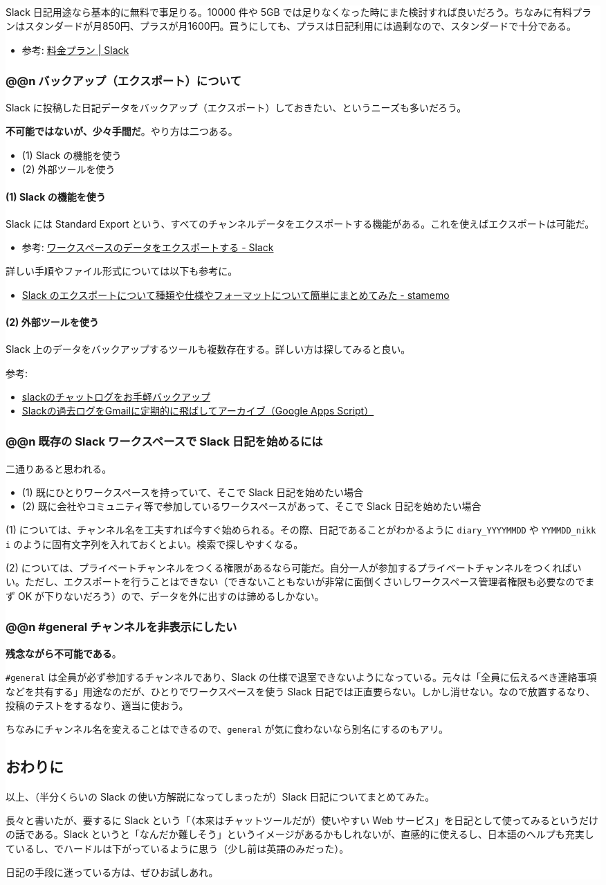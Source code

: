 Slack 日記用途なら基本的に無料で事足りる。10000 件や 5GB では足りなくなった時にまた検討すれば良いだろう。ちなみに有料プランはスタンダードが月850円、プラスが月1600円。買うにしても、プラスは日記利用には過剰なので、スタンダードで十分である。

- 参考: [料金プラン | Slack](https://slack.com/pricing)

### @@n バックアップ（エクスポート）について
Slack に投稿した日記データをバックアップ（エクスポート）しておきたい、というニーズも多いだろう。

**不可能ではないが、少々手間だ**。やり方は二つある。

- (1) Slack の機能を使う
- (2) 外部ツールを使う

#### (1) Slack の機能を使う
Slack には Standard Export という、すべてのチャンネルデータをエクスポートする機能がある。これを使えばエクスポートは可能だ。

- 参考: [ワークスペースのデータをエクスポートする - Slack](https://get.slack.help/hc/ja/articles/201658943-%E3%83%AF%E3%83%BC%E3%82%AF%E3%82%B9%E3%83%9A%E3%83%BC%E3%82%B9%E3%81%AE%E3%83%87%E3%83%BC%E3%82%BF%E3%82%92%E3%82%A8%E3%82%AF%E3%82%B9%E3%83%9D%E3%83%BC%E3%83%88%E3%81%99%E3%82%8B)

詳しい手順やファイル形式については以下も参考に。

- [Slack のエクスポートについて種類や仕様やフォーマットについて簡単にまとめてみた - stamemo](http://stakiran.hatenablog.com/entry/2018/10/26/073753)

#### (2) 外部ツールを使う
Slack 上のデータをバックアップするツールも複数存在する。詳しい方は探してみると良い。

参考:

- [slackのチャットログをお手軽バックアップ](https://blog.pyyoshi.com/2016/10/18/slacknotiyatutoroguwooshou-qing-batukuatupu/)
- [Slackの過去ログをGmailに定期的に飛ばしてアーカイブ（Google Apps Script）](https://qiita.com/supertaihei02/items/61fd9e60ce63692b649f)

### @@n 既存の Slack ワークスペースで Slack 日記を始めるには
二通りあると思われる。

- (1) 既にひとりワークスペースを持っていて、そこで Slack 日記を始めたい場合
- (2) 既に会社やコミュニティ等で参加しているワークスペースがあって、そこで Slack 日記を始めたい場合

(1) については、チャンネル名を工夫すれば今すぐ始められる。その際、日記であることがわかるように `diary_YYYYMMDD` や `YYMMDD_nikki` のように固有文字列を入れておくとよい。検索で探しやすくなる。

(2) については、プライベートチャンネルをつくる権限があるなら可能だ。自分一人が参加するプライベートチャンネルをつくればいい。ただし、エクスポートを行うことはできない（できないこともないが非常に面倒くさいしワークスペース管理者権限も必要なのでまず OK が下りないだろう）ので、データを外に出すのは諦めるしかない。

### @@n #general チャンネルを非表示にしたい
**残念ながら不可能である**。

`#general` は全員が必ず参加するチャンネルであり、Slack の仕様で退室できないようになっている。元々は「全員に伝えるべき連絡事項などを共有する」用途なのだが、ひとりでワークスペースを使う Slack 日記では正直要らない。しかし消せない。なので放置するなり、投稿のテストをするなり、適当に使おう。

ちなみにチャンネル名を変えることはできるので、`general` が気に食わないなら別名にするのもアリ。

## おわりに
以上、（半分くらいの Slack の使い方解説になってしまったが）Slack 日記についてまとめてみた。

長々と書いたが、要するに Slack という「（本来はチャットツールだが）使いやすい Web サービス」を日記として使ってみるというだけの話である。Slack というと「なんだか難しそう」というイメージがあるかもしれないが、直感的に使えるし、日本語のヘルプも充実しているし、でハードルは下がっているように思う（少し前は英語のみだった）。

日記の手段に迷っている方は、ぜひお試しあれ。

